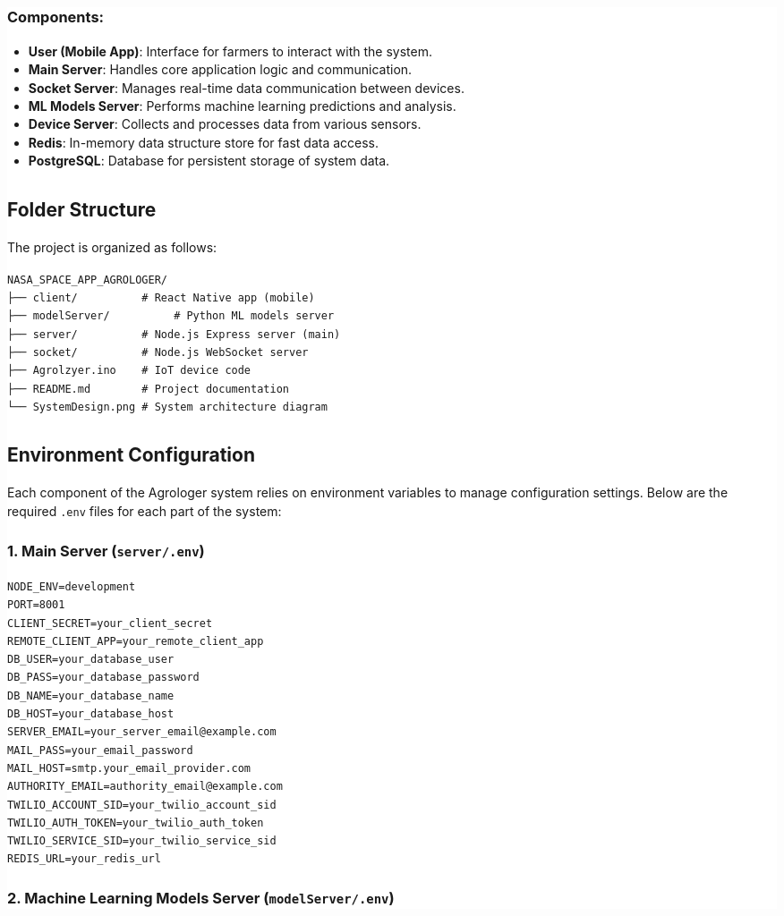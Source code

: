 ### Components:

- **User (Mobile App)**: Interface for farmers to interact with the system.
- **Main Server**: Handles core application logic and communication.
- **Socket Server**: Manages real-time data communication between devices.
- **ML Models Server**: Performs machine learning predictions and analysis.
- **Device Server**: Collects and processes data from various sensors.
- **Redis**: In-memory data structure store for fast data access.
- **PostgreSQL**: Database for persistent storage of system data.

## Folder Structure

The project is organized as follows:

```plaintext
NASA_SPACE_APP_AGROLOGER/
├── client/          # React Native app (mobile)
├── modelServer/          # Python ML models server
├── server/          # Node.js Express server (main)
├── socket/          # Node.js WebSocket server
├── Agrolzyer.ino    # IoT device code
├── README.md        # Project documentation
└── SystemDesign.png # System architecture diagram
```

## Environment Configuration

Each component of the Agrologer system relies on environment variables to manage configuration settings. Below are the required `.env` files for each part of the system:

### 1. Main Server (`server/.env`)

```plaintext
NODE_ENV=development
PORT=8001
CLIENT_SECRET=your_client_secret
REMOTE_CLIENT_APP=your_remote_client_app
DB_USER=your_database_user
DB_PASS=your_database_password
DB_NAME=your_database_name
DB_HOST=your_database_host
SERVER_EMAIL=your_server_email@example.com
MAIL_PASS=your_email_password
MAIL_HOST=smtp.your_email_provider.com
AUTHORITY_EMAIL=authority_email@example.com
TWILIO_ACCOUNT_SID=your_twilio_account_sid
TWILIO_AUTH_TOKEN=your_twilio_auth_token
TWILIO_SERVICE_SID=your_twilio_service_sid
REDIS_URL=your_redis_url
```

### 2. Machine Learning Models Server (`modelServer/.env`)
